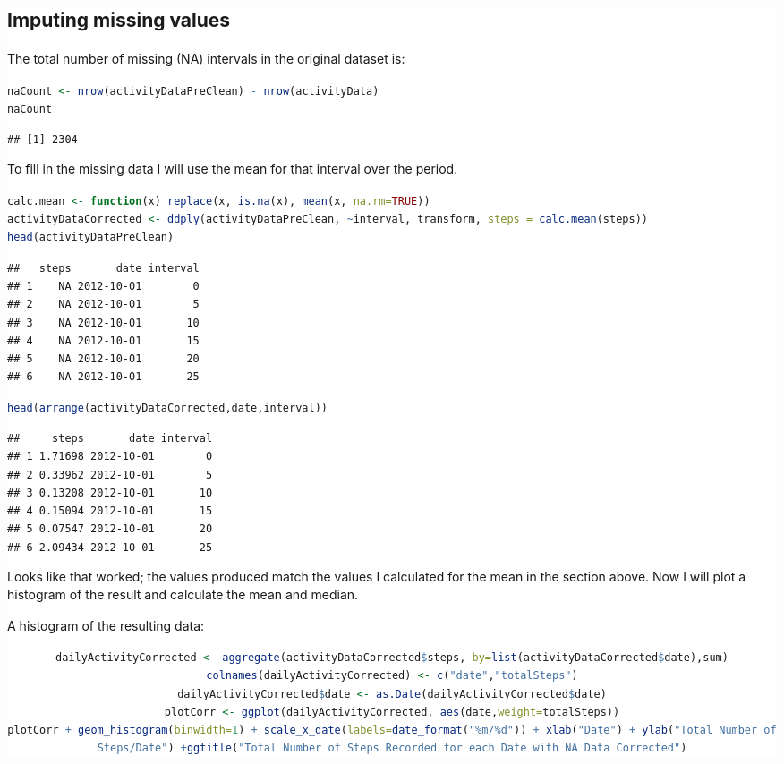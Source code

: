 ## Imputing missing values

The total number of missing (NA) intervals in the original dataset is:

```r
naCount <- nrow(activityDataPreClean) - nrow(activityData)
naCount
```

```
## [1] 2304
```

To fill in the missing data I will use the mean for that interval over the period.


```r
calc.mean <- function(x) replace(x, is.na(x), mean(x, na.rm=TRUE))
activityDataCorrected <- ddply(activityDataPreClean, ~interval, transform, steps = calc.mean(steps))
head(activityDataPreClean)
```

```
##   steps       date interval
## 1    NA 2012-10-01        0
## 2    NA 2012-10-01        5
## 3    NA 2012-10-01       10
## 4    NA 2012-10-01       15
## 5    NA 2012-10-01       20
## 6    NA 2012-10-01       25
```

```r
head(arrange(activityDataCorrected,date,interval))
```

```
##     steps       date interval
## 1 1.71698 2012-10-01        0
## 2 0.33962 2012-10-01        5
## 3 0.13208 2012-10-01       10
## 4 0.15094 2012-10-01       15
## 5 0.07547 2012-10-01       20
## 6 2.09434 2012-10-01       25
```

Looks like that worked; the values produced match the values I calculated for the mean in the section above. Now I will plot a histogram of the result and calculate the mean and median.


A histogram of the resulting data:<center>

```r
dailyActivityCorrected <- aggregate(activityDataCorrected$steps, by=list(activityDataCorrected$date),sum)
colnames(dailyActivityCorrected) <- c("date","totalSteps")
dailyActivityCorrected$date <- as.Date(dailyActivityCorrected$date)
plotCorr <- ggplot(dailyActivityCorrected, aes(date,weight=totalSteps))
plotCorr + geom_histogram(binwidth=1) + scale_x_date(labels=date_format("%m/%d")) + xlab("Date") + ylab("Total Number of Steps/Date") +ggtitle("Total Number of Steps Recorded for each Date with NA Data Corrected")
```
